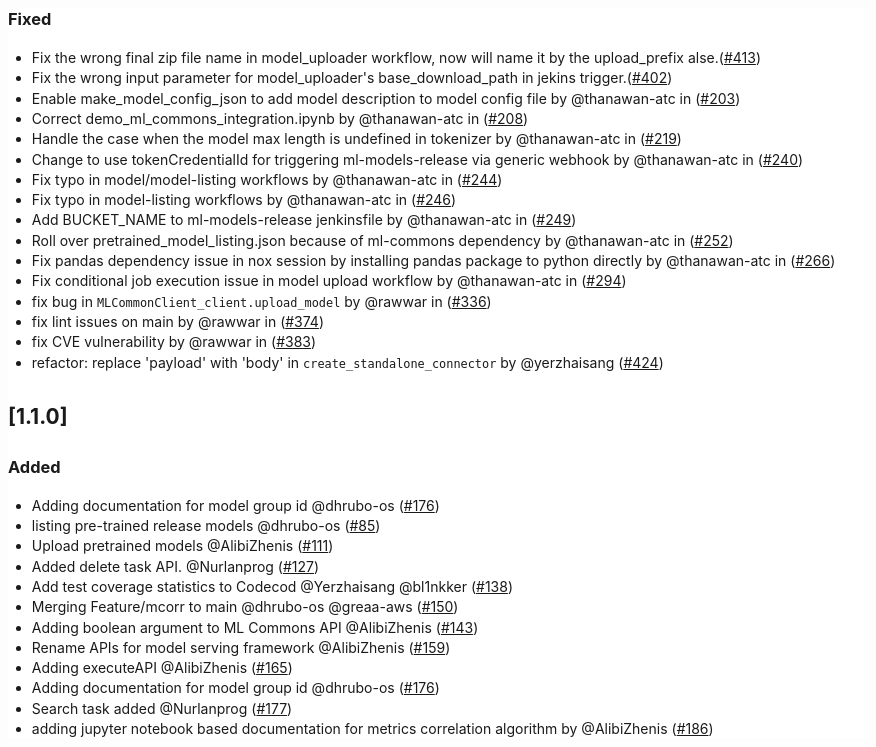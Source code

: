 ### Fixed
- Fix the wrong final zip file name in model_uploader workflow, now will name it by the upload_prefix alse.([#413](https://github.com/opensearch-project/opensearch-py-ml/pull/413/files))
- Fix the wrong input parameter for model_uploader's base_download_path in jekins trigger.([#402](https://github.com/opensearch-project/opensearch-py-ml/pull/402))
- Enable make_model_config_json to add model description to model config file by @thanawan-atc in ([#203](https://github.com/opensearch-project/opensearch-py-ml/pull/203))
- Correct demo_ml_commons_integration.ipynb by @thanawan-atc in ([#208](https://github.com/opensearch-project/opensearch-py-ml/pull/208))
- Handle the case when the model max length is undefined in tokenizer by @thanawan-atc in ([#219](https://github.com/opensearch-project/opensearch-py-ml/pull/219))
- Change to use tokenCredentialId for triggering ml-models-release via generic webhook by @thanawan-atc in ([#240](https://github.com/opensearch-project/opensearch-py-ml/pull/240))
- Fix typo in model/model-listing workflows by @thanawan-atc in ([#244](https://github.com/opensearch-project/opensearch-py-ml/pull/244))
- Fix typo in model-listing workflows by @thanawan-atc in ([#246](https://github.com/opensearch-project/opensearch-py-ml/pull/246))
- Add BUCKET_NAME to ml-models-release jenkinsfile by @thanawan-atc in ([#249](https://github.com/opensearch-project/opensearch-py-ml/pull/249))
- Roll over pretrained_model_listing.json because of ml-commons dependency by @thanawan-atc in ([#252](https://github.com/opensearch-project/opensearch-py-ml/pull/252))
- Fix pandas dependency issue in nox session by installing pandas package to python directly by @thanawan-atc in ([#266](https://github.com/opensearch-project/opensearch-py-ml/pull/266))
- Fix conditional job execution issue in model upload workflow by @thanawan-atc in ([#294](https://github.com/opensearch-project/opensearch-py-ml/pull/294))
- fix bug in `MLCommonClient_client.upload_model` by @rawwar in ([#336](https://github.com/opensearch-project/opensearch-py-ml/pull/336))
- fix lint issues on main by @rawwar in ([#374](https://github.com/opensearch-project/opensearch-py-ml/pull/374))
- fix CVE vulnerability by @rawwar in ([#383](https://github.com/opensearch-project/opensearch-py-ml/pull/383))
- refactor: replace 'payload' with 'body' in `create_standalone_connector` by @yerzhaisang ([#424](https://github.com/opensearch-project/opensearch-py-ml/pull/424))

## [1.1.0]

### Added

- Adding documentation for model group id @dhrubo-os ([#176](https://github.com/opensearch-project/opensearch-py-ml/pull/176))
- listing pre-trained release models @dhrubo-os ([#85](https://github.com/opensearch-project/opensearch-py-ml/pull/85))
- Upload pretrained models @AlibiZhenis ([#111](https://github.com/opensearch-project/opensearch-py-ml/pull/111/files))
- Added delete task API. @Nurlanprog ([#127](https://github.com/opensearch-project/opensearch-py-ml/pull/127/files))
- Add test coverage statistics to Codecod @Yerzhaisang @bl1nkker ([#138](https://github.com/opensearch-project/opensearch-py-ml/pull/138/files))
- Merging Feature/mcorr to main @dhrubo-os @greaa-aws ([#150](https://github.com/opensearch-project/opensearch-py-ml/pull/150/files))
- Adding boolean argument to ML Commons API @AlibiZhenis ([#143](https://github.com/opensearch-project/opensearch-py-ml/pull/143/files))
- Rename APIs for model serving framework @AlibiZhenis ([#159](https://github.com/opensearch-project/opensearch-py-ml/pull/159/files))
- Adding executeAPI @AlibiZhenis ([#165](https://github.com/opensearch-project/opensearch-py-ml/pull/165/files))
- Adding documentation for model group id @dhrubo-os ([#176](https://github.com/opensearch-project/opensearch-py-ml/pull/176/files))
- Search task added @Nurlanprog ([#177](https://github.com/opensearch-project/opensearch-py-ml/pull/177/files))
- adding jupyter notebook based documentation for metrics correlation algorithm by @AlibiZhenis ([#186](https://github.com/opensearch-project/opensearch-py-ml/pull/186))


[1.0.0]: https://github.com/opensearch-project/opensearch-py-ml/compare/1.0.0b1...1.0.0
[1.0.0b1]: https://github.com/opensearch-project/opensearch-py-ml/commits/1.0.0b1